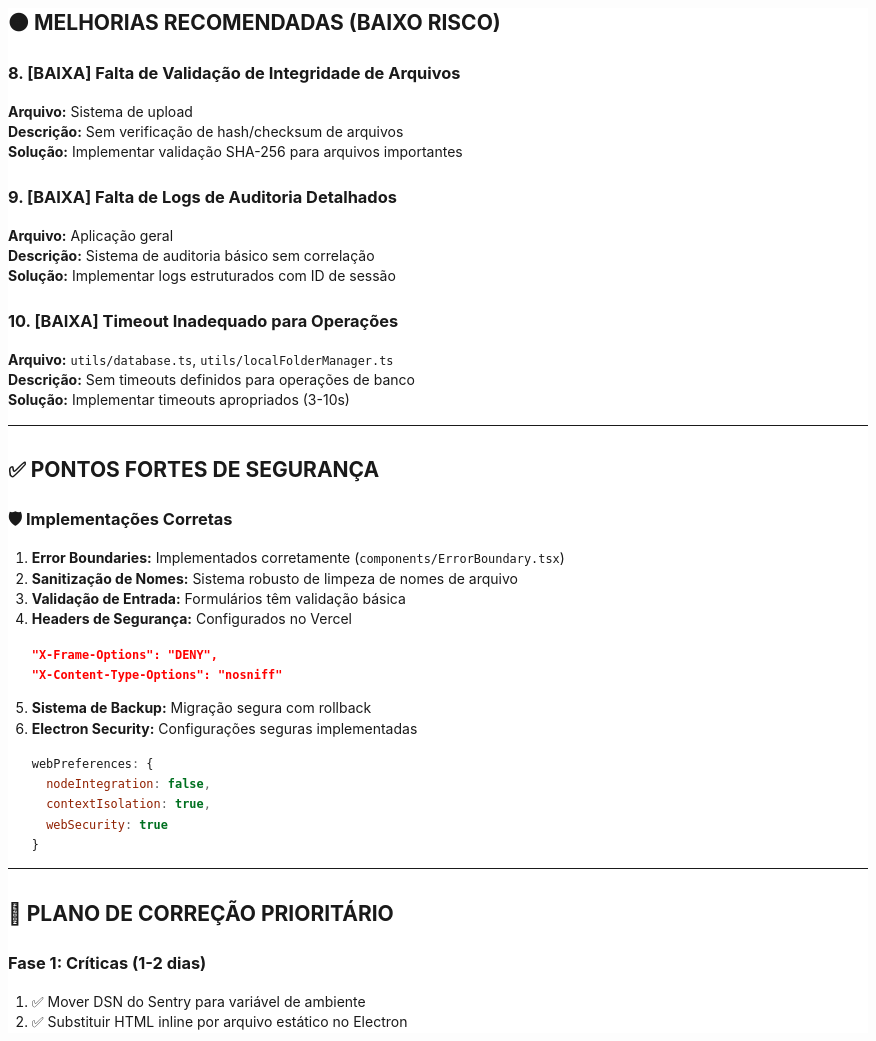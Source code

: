 ## 🟠 **MELHORIAS RECOMENDADAS (BAIXO RISCO)**

### 8. **[BAIXA] Falta de Validação de Integridade de Arquivos**
**Arquivo:** Sistema de upload  
**Descrição:** Sem verificação de hash/checksum de arquivos  
**Solução:** Implementar validação SHA-256 para arquivos importantes

### 9. **[BAIXA] Falta de Logs de Auditoria Detalhados**
**Arquivo:** Aplicação geral  
**Descrição:** Sistema de auditoria básico sem correlação  
**Solução:** Implementar logs estruturados com ID de sessão

### 10. **[BAIXA] Timeout Inadequado para Operações**
**Arquivo:** `utils/database.ts`, `utils/localFolderManager.ts`  
**Descrição:** Sem timeouts definidos para operações de banco  
**Solução:** Implementar timeouts apropriados (3-10s)

---

## ✅ **PONTOS FORTES DE SEGURANÇA**

### 🛡️ **Implementações Corretas**
1. **Error Boundaries:** Implementados corretamente (`components/ErrorBoundary.tsx`)
2. **Sanitização de Nomes:** Sistema robusto de limpeza de nomes de arquivo
3. **Validação de Entrada:** Formulários têm validação básica
4. **Headers de Segurança:** Configurados no Vercel
   ```json
   "X-Frame-Options": "DENY",
   "X-Content-Type-Options": "nosniff"
   ```
5. **Sistema de Backup:** Migração segura com rollback
6. **Electron Security:** Configurações seguras implementadas
   ```javascript
   webPreferences: {
     nodeIntegration: false,
     contextIsolation: true,
     webSecurity: true
   }
   ```

---

## 🔧 **PLANO DE CORREÇÃO PRIORITÁRIO**

### **Fase 1: Críticas (1-2 dias)**
1. ✅ Mover DSN do Sentry para variável de ambiente
2. ✅ Substituir HTML inline por arquivo estático no Electron
